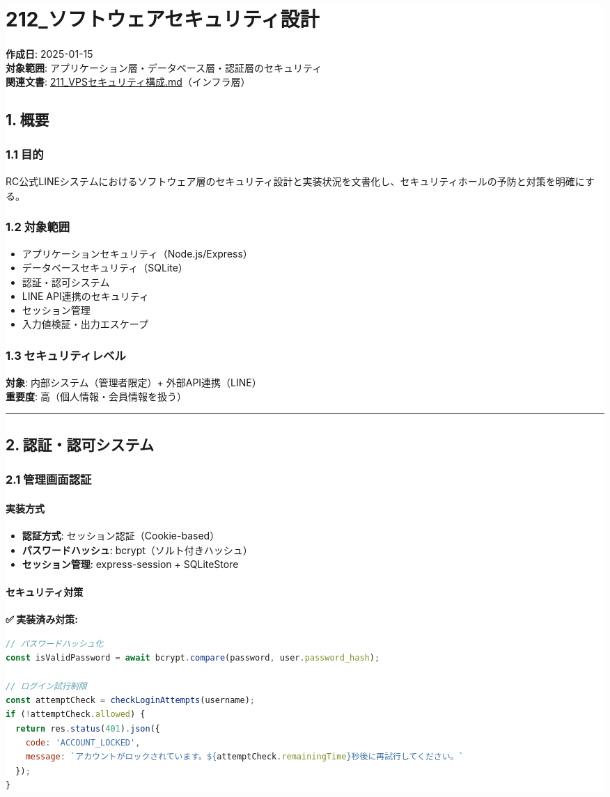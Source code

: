 # 212_ソフトウェアセキュリティ設計

**作成日**: 2025-01-15  
**対象範囲**: アプリケーション層・データベース層・認証層のセキュリティ  
**関連文書**: [211_VPSセキュリティ構成.md](./211_VPS_セキュリティ構成.md)（インフラ層）

## 1. 概要

### 1.1 目的
RC公式LINEシステムにおけるソフトウェア層のセキュリティ設計と実装状況を文書化し、セキュリティホールの予防と対策を明確にする。

### 1.2 対象範囲
- アプリケーションセキュリティ（Node.js/Express）
- データベースセキュリティ（SQLite）
- 認証・認可システム
- LINE API連携のセキュリティ
- セッション管理
- 入力値検証・出力エスケープ

### 1.3 セキュリティレベル
**対象**: 内部システム（管理者限定）+ 外部API連携（LINE）  
**重要度**: 高（個人情報・会員情報を扱う）

---

## 2. 認証・認可システム

### 2.1 管理画面認証

#### 実装方式
- **認証方式**: セッション認証（Cookie-based）
- **パスワードハッシュ**: bcrypt（ソルト付きハッシュ）
- **セッション管理**: express-session + SQLiteStore

#### セキュリティ対策

**✅ 実装済み対策:**
```javascript
// パスワードハッシュ化
const isValidPassword = await bcrypt.compare(password, user.password_hash);

// ログイン試行制限
const attemptCheck = checkLoginAttempts(username);
if (!attemptCheck.allowed) {
  return res.status(401).json({
    code: 'ACCOUNT_LOCKED',
    message: `アカウントがロックされています。${attemptCheck.remainingTime}秒後に再試行してください。`
  });
}
```
